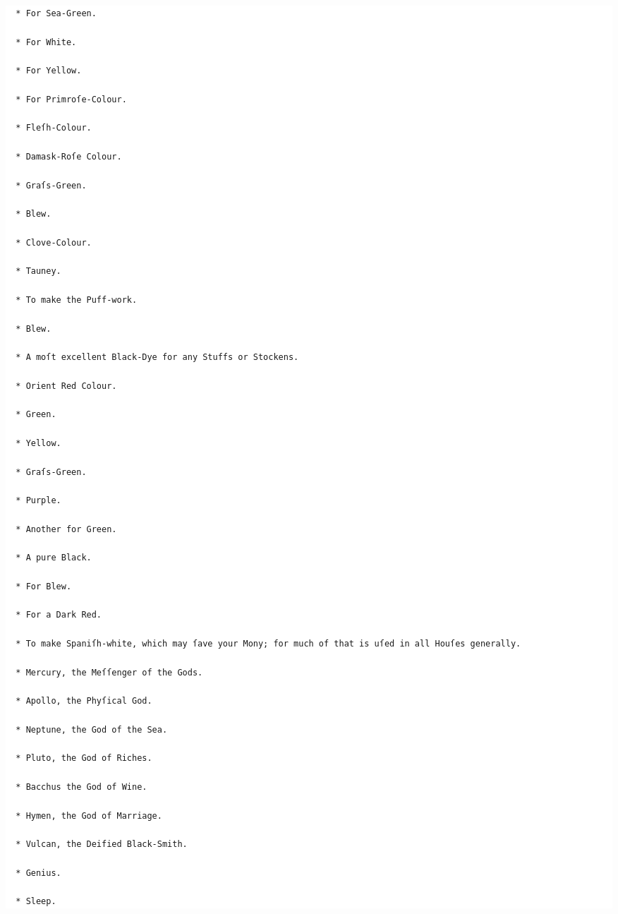       * For Sea-Green.

      * For White.

      * For Yellow.

      * For Primroſe-Colour.

      * Fleſh-Colour.

      * Damask-Roſe Colour.

      * Graſs-Green.

      * Blew.

      * Clove-Colour.

      * Tauney.

      * To make the Puff-work.

      * Blew.

      * A moſt excellent Black-Dye for any Stuffs or Stockens.

      * Orient Red Colour.

      * Green.

      * Yellow.

      * Graſs-Green.

      * Purple.

      * Another for Green.

      * A pure Black.

      * For Blew.

      * For a Dark Red.

      * To make Spaniſh-white, which may ſave your Mony; for much of that is uſed in all Houſes generally.

      * Mercury, the Meſſenger of the Gods.

      * Apollo, the Phyſical God.

      * Neptune, the God of the Sea.

      * Pluto, the God of Riches.

      * Bacchus the God of Wine.

      * Hymen, the God of Marriage.

      * Vulcan, the Deified Black-Smith.

      * Genius.

      * Sleep.

